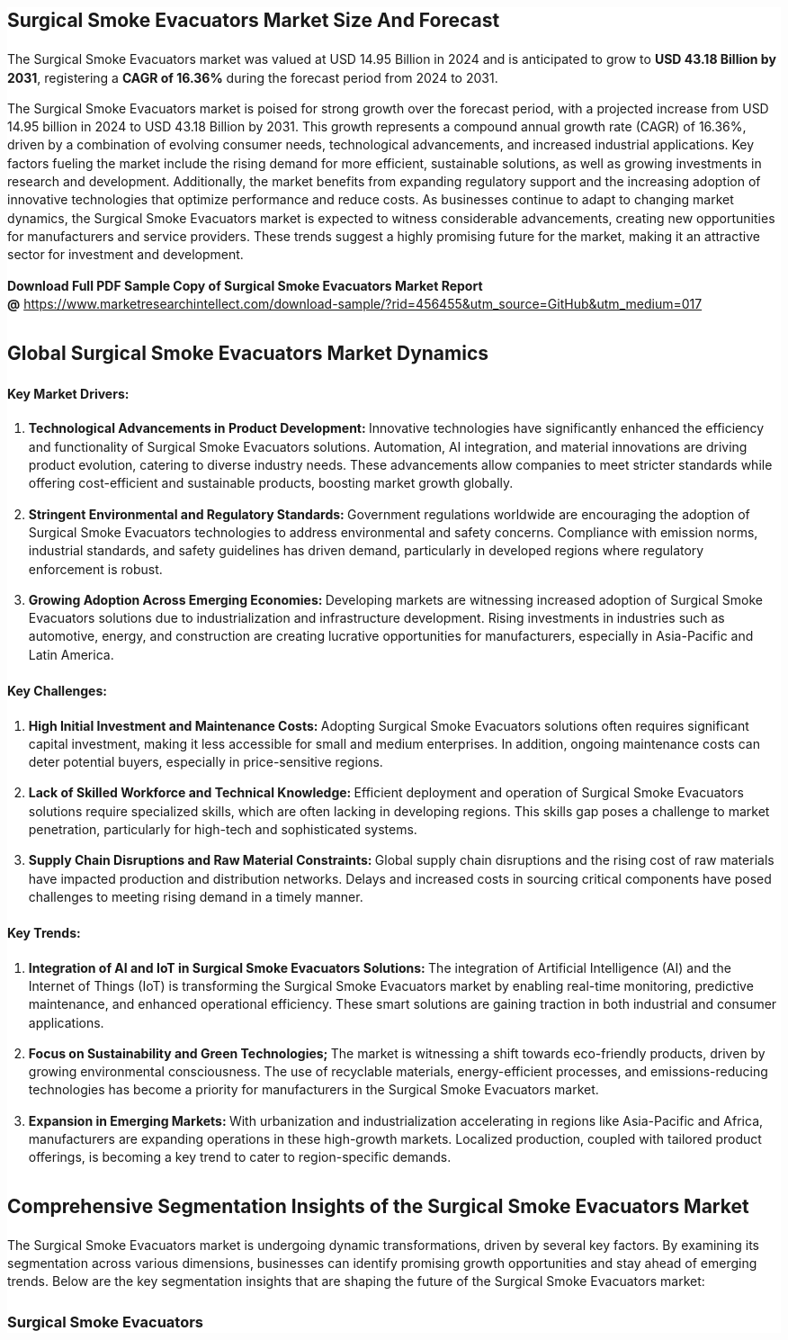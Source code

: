 <h2>Surgical Smoke Evacuators Market Size And Forecast</h2><p>The Surgical Smoke Evacuators market was valued at USD 14.95 Billion in 2024 and is anticipated to grow to <strong>USD 43.18 Billion by 2031</strong>, registering a <strong>CAGR of 16.36%</strong> during the forecast period from 2024 to 2031.</p><p>The Surgical Smoke Evacuators market is poised for strong growth over the forecast period, with a projected increase from USD 14.95 billion in 2024 to USD 43.18 Billion by 2031. This growth represents a compound annual growth rate (CAGR) of 16.36%, driven by a combination of evolving consumer needs, technological advancements, and increased industrial applications. Key factors fueling the market include the rising demand for more efficient, sustainable solutions, as well as growing investments in research and development. Additionally, the market benefits from expanding regulatory support and the increasing adoption of innovative technologies that optimize performance and reduce costs. As businesses continue to adapt to changing market dynamics, the Surgical Smoke Evacuators market is expected to witness considerable advancements, creating new opportunities for manufacturers and service providers. These trends suggest a highly promising future for the market, making it an attractive sector for investment and development.</p><p><strong>Download Full PDF Sample Copy of Surgical Smoke Evacuators Market Report @</strong>&nbsp;<a href="https://www.marketresearchintellect.com/download-sample/?rid=456455&amp;utm_source=GitHub&amp;utm_medium=017">https://www.marketresearchintellect.com/download-sample/?rid=456455&amp;utm_source=GitHub&amp;utm_medium=017</a></p><h2>Global Surgical Smoke Evacuators Market Dynamics</h2><h4><strong>Key Market Drivers:</strong></h4><ol><li><p><strong>Technological Advancements in Product Development:&nbsp;</strong>Innovative technologies have significantly enhanced the efficiency and functionality of Surgical Smoke Evacuators solutions. Automation, AI integration, and material innovations are driving product evolution, catering to diverse industry needs. These advancements allow companies to meet stricter standards while offering cost-efficient and sustainable products, boosting market growth globally.</p></li><li><p><strong>Stringent Environmental and Regulatory Standards:&nbsp;</strong>Government regulations worldwide are encouraging the adoption of Surgical Smoke Evacuators technologies to address environmental and safety concerns. Compliance with emission norms, industrial standards, and safety guidelines has driven demand, particularly in developed regions where regulatory enforcement is robust.</p></li><li><p><strong>Growing Adoption Across Emerging Economies:&nbsp;</strong>Developing markets are witnessing increased adoption of Surgical Smoke Evacuators solutions due to industrialization and infrastructure development. Rising investments in industries such as automotive, energy, and construction are creating lucrative opportunities for manufacturers, especially in Asia-Pacific and Latin America.</p></li></ol><h4><strong>Key Challenges:</strong></h4><ol><li><p><strong>High Initial Investment and Maintenance Costs:&nbsp;</strong>Adopting Surgical Smoke Evacuators solutions often requires significant capital investment, making it less accessible for small and medium enterprises. In addition, ongoing maintenance costs can deter potential buyers, especially in price-sensitive regions.</p></li><li><p><strong>Lack of Skilled Workforce and Technical Knowledge:&nbsp;</strong>Efficient deployment and operation of Surgical Smoke Evacuators solutions require specialized skills, which are often lacking in developing regions. This skills gap poses a challenge to market penetration, particularly for high-tech and sophisticated systems.</p></li><li><p><strong>Supply Chain Disruptions and Raw Material Constraints:&nbsp;</strong>Global supply chain disruptions and the rising cost of raw materials have impacted production and distribution networks. Delays and increased costs in sourcing critical components have posed challenges to meeting rising demand in a timely manner.</p></li></ol><h4><strong>Key Trends:</strong></h4><ol><li><p><strong>Integration of AI and IoT in Surgical Smoke Evacuators Solutions:&nbsp;</strong>The integration of Artificial Intelligence (AI) and the Internet of Things (IoT) is transforming the Surgical Smoke Evacuators market by enabling real-time monitoring, predictive maintenance, and enhanced operational efficiency. These smart solutions are gaining traction in both industrial and consumer applications.</p></li><li><p><strong>Focus on Sustainability and Green Technologies;&nbsp;</strong>The market is witnessing a shift towards eco-friendly products, driven by growing environmental consciousness. The use of recyclable materials, energy-efficient processes, and emissions-reducing technologies has become a priority for manufacturers in the Surgical Smoke Evacuators market.</p></li><li><p><strong>Expansion in Emerging Markets:&nbsp;</strong>With urbanization and industrialization accelerating in regions like Asia-Pacific and Africa, manufacturers are expanding operations in these high-growth markets. Localized production, coupled with tailored product offerings, is becoming a key trend to cater to region-specific demands.</p></li></ol><div class="article-main__content" data-test-id="publishing-text-block"><h2>Comprehensive Segmentation Insights of the Surgical Smoke Evacuators Market</h2><p>The Surgical Smoke Evacuators market is undergoing dynamic transformations, driven by several key factors. By examining its segmentation across various dimensions, businesses can identify promising growth opportunities and stay ahead of emerging trends. Below are the key segmentation insights that are shaping the future of the Surgical Smoke Evacuators market:</p><h3><strong>Surgical Smoke Evacuators